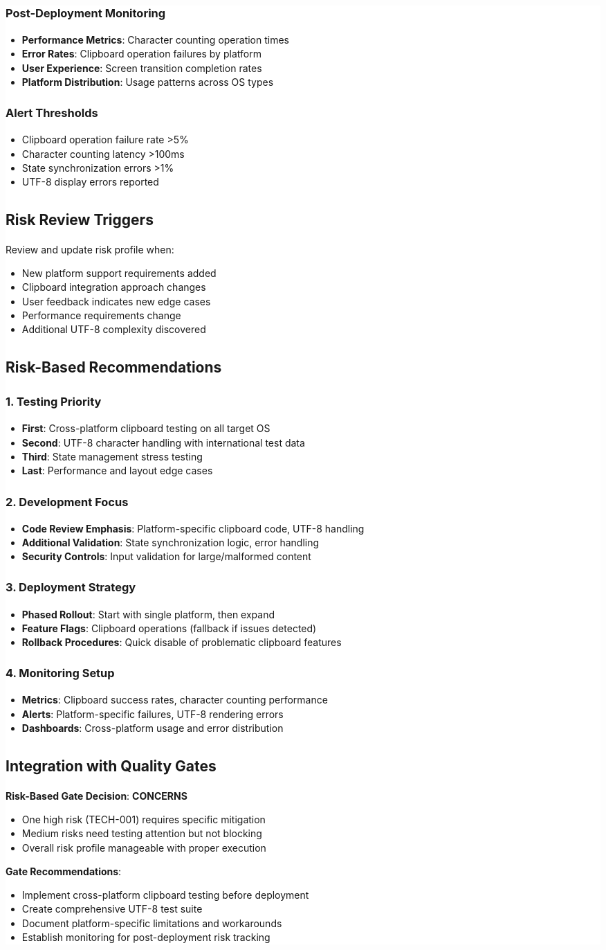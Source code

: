 ### Post-Deployment Monitoring
- **Performance Metrics**: Character counting operation times
- **Error Rates**: Clipboard operation failures by platform  
- **User Experience**: Screen transition completion rates
- **Platform Distribution**: Usage patterns across OS types

### Alert Thresholds
- Clipboard operation failure rate >5%
- Character counting latency >100ms
- State synchronization errors >1%
- UTF-8 display errors reported

## Risk Review Triggers

Review and update risk profile when:
- New platform support requirements added
- Clipboard integration approach changes
- User feedback indicates new edge cases
- Performance requirements change
- Additional UTF-8 complexity discovered

## Risk-Based Recommendations

### 1. Testing Priority
- **First**: Cross-platform clipboard testing on all target OS
- **Second**: UTF-8 character handling with international test data
- **Third**: State management stress testing
- **Last**: Performance and layout edge cases

### 2. Development Focus
- **Code Review Emphasis**: Platform-specific clipboard code, UTF-8 handling
- **Additional Validation**: State synchronization logic, error handling
- **Security Controls**: Input validation for large/malformed content

### 3. Deployment Strategy
- **Phased Rollout**: Start with single platform, then expand
- **Feature Flags**: Clipboard operations (fallback if issues detected)
- **Rollback Procedures**: Quick disable of problematic clipboard features

### 4. Monitoring Setup
- **Metrics**: Clipboard success rates, character counting performance
- **Alerts**: Platform-specific failures, UTF-8 rendering errors
- **Dashboards**: Cross-platform usage and error distribution

## Integration with Quality Gates

**Risk-Based Gate Decision**: **CONCERNS**
- One high risk (TECH-001) requires specific mitigation
- Medium risks need testing attention but not blocking
- Overall risk profile manageable with proper execution

**Gate Recommendations**:
- Implement cross-platform clipboard testing before deployment
- Create comprehensive UTF-8 test suite
- Document platform-specific limitations and workarounds
- Establish monitoring for post-deployment risk tracking